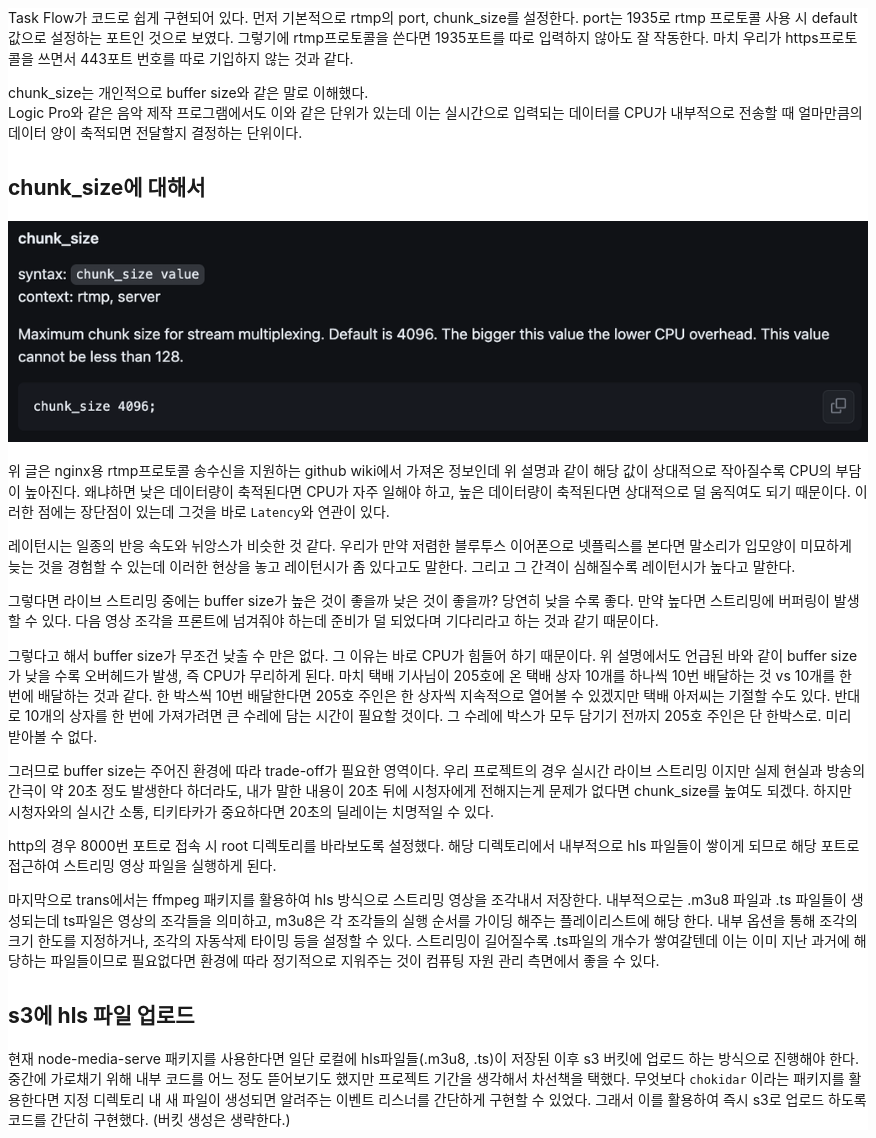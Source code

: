 Task Flow가 코드로 쉽게 구현되어 있다. 먼저 기본적으로 rtmp의 port, chunk_size를 설정한다. port는 1935로 rtmp 프로토콜 사용 시 default값으로 설정하는 포트인 것으로 보였다. 그렇기에 rtmp프로토콜을 쓴다면 1935포트를 따로 입력하지 않아도 잘 작동한다. 마치 우리가 https프로토콜을 쓰면서 443포트 번호를 따로 기입하지 않는 것과 같다.

chunk_size는 개인적으로 buffer size와 같은 말로 이해했다.  
Logic Pro와 같은 음악 제작 프로그램에서도 이와 같은 단위가 있는데 이는 실시간으로 입력되는 데이터를 CPU가 내부적으로 전송할 때 얼마만큼의 데이터 양이 축적되면 전달할지 결정하는 단위이다.

## chunk_size에 대해서

![chunk_size 설명 이미지 삽입](/img/chunk_exam.png)

위 글은 nginx용 rtmp프로토콜 송수신을 지원하는 github wiki에서 가져온 정보인데 위 설명과 같이 해당 값이 상대적으로 작아질수록 CPU의 부담이 높아진다. 왜냐하면 낮은 데이터량이 축적된다면 CPU가 자주 일해야 하고, 높은 데이터량이 축적된다면 상대적으로 덜 움직여도 되기 때문이다. 이러한 점에는 장단점이 있는데 그것을 바로 `Latency`와 연관이 있다.

레이턴시는 일종의 반응 속도와 뉘앙스가 비슷한 것 같다. 우리가 만약 저렴한 블루투스 이어폰으로 넷플릭스를 본다면 말소리가 입모양이 미묘하게 늦는 것을 경험할 수 있는데 이러한 현상을 놓고 레이턴시가 좀 있다고도 말한다. 그리고 그 간격이 심해질수록 레이턴시가 높다고 말한다.

그렇다면 라이브 스트리밍 중에는 buffer size가 높은 것이 좋을까 낮은 것이 좋을까? 당연히 낮을 수록 좋다. 만약 높다면 스트리밍에 버퍼링이 발생할 수 있다. 다음 영상 조각을 프론트에 넘겨줘야 하는데 준비가 덜 되었다며 기다리라고 하는 것과 같기 때문이다.

그렇다고 해서 buffer size가 무조건 낮출 수 만은 없다. 그 이유는 바로 CPU가 힘들어 하기 때문이다. 위 설명에서도 언급된 바와 같이 buffer size가 낮을 수록 오버헤드가 발생, 즉 CPU가 무리하게 된다. 마치 택배 기사님이 205호에 온 택배 상자 10개를 하나씩 10번 배달하는 것 vs 10개를 한 번에 배달하는 것과 같다. 한 박스씩 10번 배달한다면 205호 주인은 한 상자씩 지속적으로 열어볼 수 있겠지만 택배 아저씨는 기절할 수도 있다. 반대로 10개의 상자를 한 번에 가져가려면 큰 수레에 담는 시간이 필요할 것이다. 그 수레에 박스가 모두 담기기 전까지 205호 주인은 단 한박스로. 미리 받아볼 수 없다.

그러므로 buffer size는 주어진 환경에 따라 trade-off가 필요한 영역이다. 우리 프로젝트의 경우 실시간 라이브 스트리밍 이지만 실제 현실과 방송의 간극이 약 20초 정도 발생한다 하더라도, 내가 말한 내용이 20초 뒤에 시청자에게 전해지는게 문제가 없다면 chunk_size를 높여도 되겠다. 하지만 시청자와의 실시간 소통, 티키타카가 중요하다면 20초의 딜레이는 치명적일 수 있다.

http의 경우 8000번 포트로 접속 시 root 디렉토리를 바라보도록 설정했다. 해당 디렉토리에서 내부적으로 hls 파일들이 쌓이게 되므로 해당 포트로 접근하여 스트리밍 영상 파일을 실행하게 된다.

마지막으로 trans에서는 ffmpeg 패키지를 활용하여 hls 방식으로 스트리밍 영상을 조각내서 저장한다. 내부적으로는 .m3u8 파일과 .ts 파일들이 생성되는데 ts파일은 영상의 조각들을 의미하고, m3u8은 각 조각들의 실행 순서를 가이딩 해주는 플레이리스트에 해당 한다. 내부 옵션을 통해 조각의 크기 한도를 지정하거나, 조각의 자동삭제 타이밍 등을 설정할 수 있다. 스트리밍이 길어질수록 .ts파일의 개수가 쌓여갈텐데 이는 이미 지난 과거에 해당하는 파일들이므로 필요없다면 환경에 따라 정기적으로 지워주는 것이 컴퓨팅 자원 관리 측면에서 좋을 수 있다.

## s3에 hls 파일 업로드

현재 node-media-serve 패키지를 사용한다면 일단 로컬에 hls파일들(.m3u8, .ts)이 저장된 이후 s3 버킷에 업로드 하는 방식으로 진행해야 한다. 중간에 가로채기 위해 내부 코드를 어느 정도 뜯어보기도 했지만 프로젝트 기간을 생각해서 차선책을 택했다. 무엇보다 `chokidar` 이라는 패키지를 활용한다면 지정 디렉토리 내 새 파일이 생성되면 알려주는 이벤트 리스너를 간단하게 구현할 수 있었다. 그래서 이를 활용하여 즉시 s3로 업로드 하도록 코드를 간단히 구현했다. (버킷 생성은 생략한다.)

